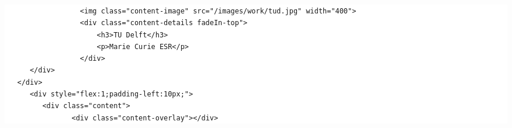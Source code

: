                       <img class="content-image" src="/images/work/tud.jpg" width="400">
                      <div class="content-details fadeIn-top">
                          <h3>TU Delft</h3>
                          <p>Marie Curie ESR</p>
                      </div>
          </div>
       </div>
          <div style="flex:1;padding-left:10px;">
             <div class="content">
                    <div class="content-overlay"></div>